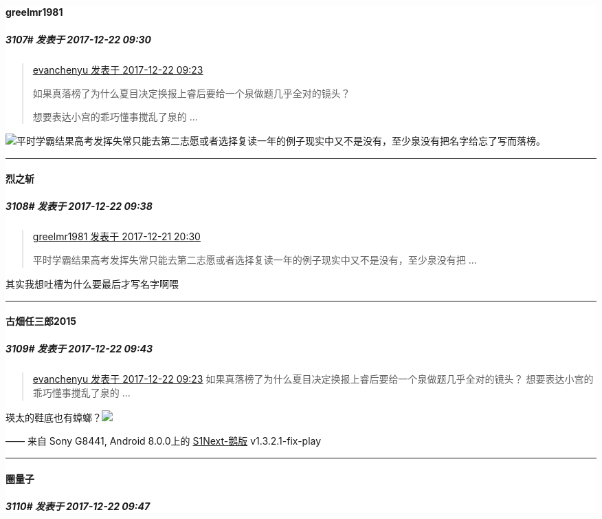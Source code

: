 ####  greelmr1981  
##### 3107#       发表于 2017-12-22 09:30



<blockquote><a href="httphttps://bbs.saraba1st.com/2b/forum.php?mod=redirect&amp;goto=findpost&amp;pid=38047576&amp;ptid=1506111" target="_blank">evanchenyu 发表于 2017-12-22 09:23</a>

如果真落榜了为什么夏目决定换报上睿后要给一个泉做题几乎全对的镜头？

想要表达小宫的乖巧懂事搅乱了泉的 ...</blockquote>
<img src="https://static.saraba1st.com/image/smiley/face2017/013.png" referrerpolicy="no-referrer">平时学霸结果高考发挥失常只能去第二志愿或者选择复读一年的例子现实中又不是没有，至少泉没有把名字给忘了写而落榜。







-----

####  烈之斩  
##### 3108#       发表于 2017-12-22 09:38



<blockquote><a href="httphttps://bbs.saraba1st.com/2b/forum.php?mod=redirect&amp;goto=findpost&amp;pid=38047662&amp;ptid=1506111" target="_blank">greelmr1981 发表于 2017-12-21 20:30</a>

平时学霸结果高考发挥失常只能去第二志愿或者选择复读一年的例子现实中又不是没有，至少泉没有把 ...</blockquote>
其实我想吐槽为什么要最后才写名字啊喂







-----

####  古畑任三郎2015  
##### 3109#       发表于 2017-12-22 09:43



<blockquote><a href="httphttps://bbs.saraba1st.com/2b/forum.php?mod=redirect&amp;goto=findpost&amp;pid=38047576&amp;ptid=1506111" target="_blank">evanchenyu 发表于 2017-12-22 09:23</a>
如果真落榜了为什么夏目决定换报上睿后要给一个泉做题几乎全对的镜头？
想要表达小宫的乖巧懂事搅乱了泉的 ...</blockquote>
瑛太的鞋底也有蟑螂？<img src="https://static.saraba1st.com/image/smiley/face2017/067.png" referrerpolicy="no-referrer">

—— 来自 Sony G8441, Android 8.0.0上的 [S1Next-鹅版](https://github.com/ykrank/S1-Next/releases) v1.3.2.1-fix-play







-----

####  圈量子  
##### 3110#       发表于 2017-12-22 09:47
